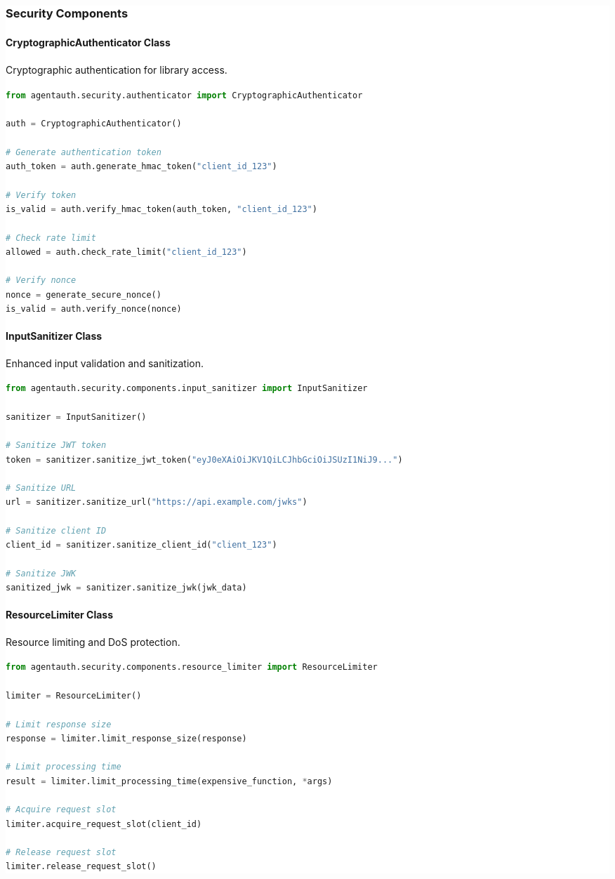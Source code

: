### Security Components

#### CryptographicAuthenticator Class

Cryptographic authentication for library access.

```python
from agentauth.security.authenticator import CryptographicAuthenticator

auth = CryptographicAuthenticator()

# Generate authentication token
auth_token = auth.generate_hmac_token("client_id_123")

# Verify token
is_valid = auth.verify_hmac_token(auth_token, "client_id_123")

# Check rate limit
allowed = auth.check_rate_limit("client_id_123")

# Verify nonce
nonce = generate_secure_nonce()
is_valid = auth.verify_nonce(nonce)
```

#### InputSanitizer Class

Enhanced input validation and sanitization.

```python
from agentauth.security.components.input_sanitizer import InputSanitizer

sanitizer = InputSanitizer()

# Sanitize JWT token
token = sanitizer.sanitize_jwt_token("eyJ0eXAiOiJKV1QiLCJhbGciOiJSUzI1NiJ9...")

# Sanitize URL
url = sanitizer.sanitize_url("https://api.example.com/jwks")

# Sanitize client ID
client_id = sanitizer.sanitize_client_id("client_123")

# Sanitize JWK
sanitized_jwk = sanitizer.sanitize_jwk(jwk_data)
```

#### ResourceLimiter Class

Resource limiting and DoS protection.

```python
from agentauth.security.components.resource_limiter import ResourceLimiter

limiter = ResourceLimiter()

# Limit response size
response = limiter.limit_response_size(response)

# Limit processing time
result = limiter.limit_processing_time(expensive_function, *args)

# Acquire request slot
limiter.acquire_request_slot(client_id)

# Release request slot
limiter.release_request_slot()
```